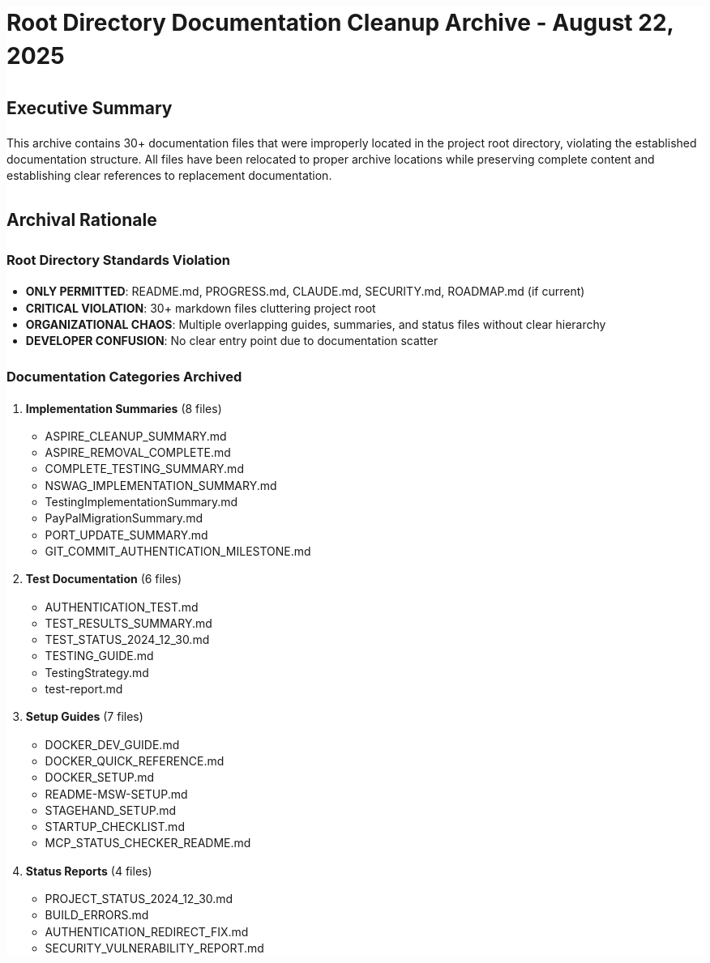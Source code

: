 # Root Directory Documentation Cleanup Archive - August 22, 2025

## Executive Summary

This archive contains 30+ documentation files that were improperly located in the project root directory, violating the established documentation structure. All files have been relocated to proper archive locations while preserving complete content and establishing clear references to replacement documentation.

## Archival Rationale

### Root Directory Standards Violation
- **ONLY PERMITTED**: README.md, PROGRESS.md, CLAUDE.md, SECURITY.md, ROADMAP.md (if current)
- **CRITICAL VIOLATION**: 30+ markdown files cluttering project root
- **ORGANIZATIONAL CHAOS**: Multiple overlapping guides, summaries, and status files without clear hierarchy
- **DEVELOPER CONFUSION**: No clear entry point due to documentation scatter

### Documentation Categories Archived

1. **Implementation Summaries** (8 files)
   - ASPIRE_CLEANUP_SUMMARY.md
   - ASPIRE_REMOVAL_COMPLETE.md
   - COMPLETE_TESTING_SUMMARY.md
   - NSWAG_IMPLEMENTATION_SUMMARY.md
   - TestingImplementationSummary.md
   - PayPalMigrationSummary.md
   - PORT_UPDATE_SUMMARY.md
   - GIT_COMMIT_AUTHENTICATION_MILESTONE.md

2. **Test Documentation** (6 files)
   - AUTHENTICATION_TEST.md
   - TEST_RESULTS_SUMMARY.md
   - TEST_STATUS_2024_12_30.md
   - TESTING_GUIDE.md
   - TestingStrategy.md
   - test-report.md

3. **Setup Guides** (7 files)
   - DOCKER_DEV_GUIDE.md
   - DOCKER_QUICK_REFERENCE.md
   - DOCKER_SETUP.md
   - README-MSW-SETUP.md
   - STAGEHAND_SETUP.md
   - STARTUP_CHECKLIST.md
   - MCP_STATUS_CHECKER_README.md

4. **Status Reports** (4 files)
   - PROJECT_STATUS_2024_12_30.md
   - BUILD_ERRORS.md
   - AUTHENTICATION_REDIRECT_FIX.md
   - SECURITY_VULNERABILITY_REPORT.md
